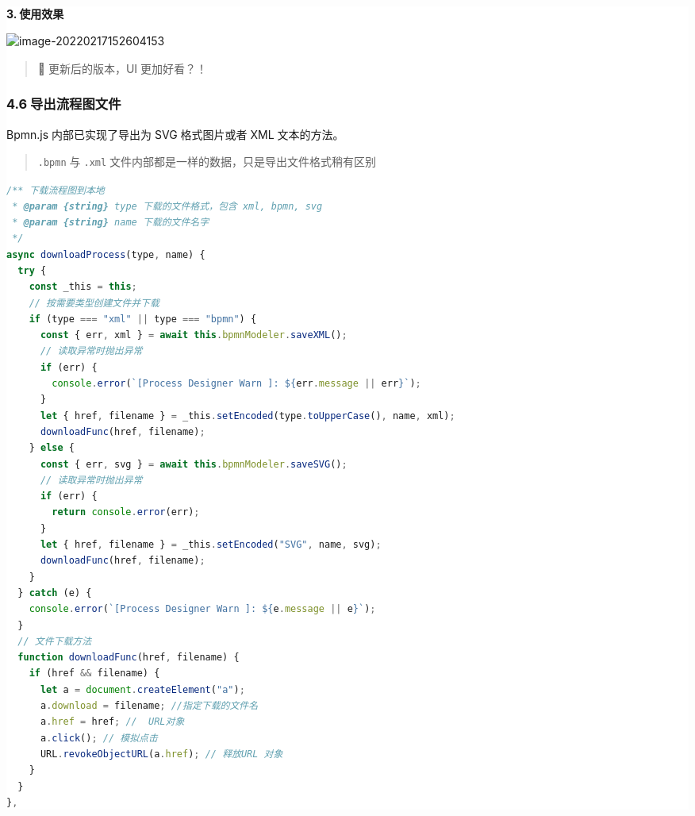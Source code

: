**3. 使用效果**

![image-20220217152604153](https://gitee.com/MiyueSC/image-bed/raw/master/image-20220217152604153.png)

> 🚀 更新后的版本，UI 更加好看？！

### 4.6 导出流程图文件

Bpmn.js 内部已实现了导出为 SVG 格式图片或者 XML 文本的方法。

> `.bpmn` 与 `.xml` 文件内部都是一样的数据，只是导出文件格式稍有区别

```javascript
/** 下载流程图到本地
 * @param {string} type 下载的文件格式，包含 xml, bpmn, svg
 * @param {string} name 下载的文件名字
 */
async downloadProcess(type, name) {
  try {
    const _this = this;
    // 按需要类型创建文件并下载
    if (type === "xml" || type === "bpmn") {
      const { err, xml } = await this.bpmnModeler.saveXML();
      // 读取异常时抛出异常
      if (err) {
        console.error(`[Process Designer Warn ]: ${err.message || err}`);
      }
      let { href, filename } = _this.setEncoded(type.toUpperCase(), name, xml);
      downloadFunc(href, filename);
    } else {
      const { err, svg } = await this.bpmnModeler.saveSVG();
      // 读取异常时抛出异常
      if (err) {
        return console.error(err);
      }
      let { href, filename } = _this.setEncoded("SVG", name, svg);
      downloadFunc(href, filename);
    }
  } catch (e) {
    console.error(`[Process Designer Warn ]: ${e.message || e}`);
  }
  // 文件下载方法
  function downloadFunc(href, filename) {
    if (href && filename) {
      let a = document.createElement("a");
      a.download = filename; //指定下载的文件名
      a.href = href; //  URL对象
      a.click(); // 模拟点击
      URL.revokeObjectURL(a.href); // 释放URL 对象
    }
  }
},
```
